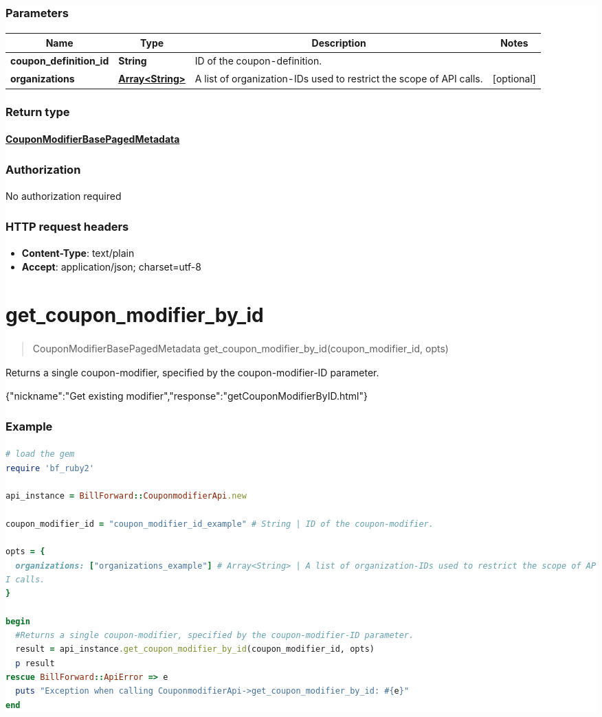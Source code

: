 ### Parameters

Name | Type | Description  | Notes
------------- | ------------- | ------------- | -------------
 **coupon_definition_id** | **String**| ID of the coupon-definition. | 
 **organizations** | [**Array&lt;String&gt;**](String.md)| A list of organization-IDs used to restrict the scope of API calls. | [optional] 

### Return type

[**CouponModifierBasePagedMetadata**](CouponModifierBasePagedMetadata.md)

### Authorization

No authorization required

### HTTP request headers

 - **Content-Type**: text/plain
 - **Accept**: application/json; charset=utf-8



# **get_coupon_modifier_by_id**
> CouponModifierBasePagedMetadata get_coupon_modifier_by_id(coupon_modifier_id, opts)

Returns a single coupon-modifier, specified by the coupon-modifier-ID parameter.

{\"nickname\":\"Get existing modifier\",\"response\":\"getCouponModifierByID.html\"}

### Example
```ruby
# load the gem
require 'bf_ruby2'

api_instance = BillForward::CouponmodifierApi.new

coupon_modifier_id = "coupon_modifier_id_example" # String | ID of the coupon-modifier.

opts = { 
  organizations: ["organizations_example"] # Array<String> | A list of organization-IDs used to restrict the scope of API calls.
}

begin
  #Returns a single coupon-modifier, specified by the coupon-modifier-ID parameter.
  result = api_instance.get_coupon_modifier_by_id(coupon_modifier_id, opts)
  p result
rescue BillForward::ApiError => e
  puts "Exception when calling CouponmodifierApi->get_coupon_modifier_by_id: #{e}"
end
```
